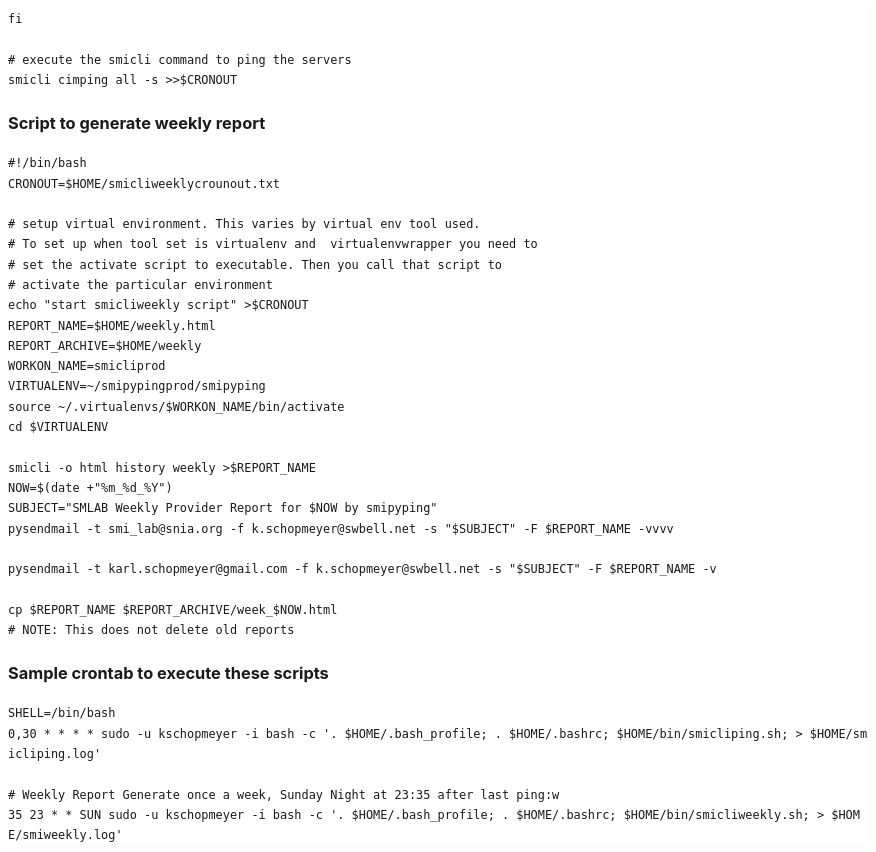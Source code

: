     fi

    # execute the smicli command to ping the servers
    smicli cimping all -s >>$CRONOUT

### Script to generate weekly report ###

    #!/bin/bash
    CRONOUT=$HOME/smicliweeklycrounout.txt

    # setup virtual environment. This varies by virtual env tool used.
    # To set up when tool set is virtualenv and  virtualenvwrapper you need to
    # set the activate script to executable. Then you call that script to
    # activate the particular environment
    echo "start smicliweekly script" >$CRONOUT
    REPORT_NAME=$HOME/weekly.html
    REPORT_ARCHIVE=$HOME/weekly
    WORKON_NAME=smicliprod
    VIRTUALENV=~/smipypingprod/smipyping
    source ~/.virtualenvs/$WORKON_NAME/bin/activate
    cd $VIRTUALENV

    smicli -o html history weekly >$REPORT_NAME
    NOW=$(date +"%m_%d_%Y")
    SUBJECT="SMLAB Weekly Provider Report for $NOW by smipyping"
    pysendmail -t smi_lab@snia.org -f k.schopmeyer@swbell.net -s "$SUBJECT" -F $REPORT_NAME -vvvv

    pysendmail -t karl.schopmeyer@gmail.com -f k.schopmeyer@swbell.net -s "$SUBJECT" -F $REPORT_NAME -v

    cp $REPORT_NAME $REPORT_ARCHIVE/week_$NOW.html
    # NOTE: This does not delete old reports

### Sample crontab to execute these scripts

    SHELL=/bin/bash
    0,30 * * * * sudo -u kschopmeyer -i bash -c '. $HOME/.bash_profile; . $HOME/.bashrc; $HOME/bin/smicliping.sh; > $HOME/smicliping.log'

    # Weekly Report Generate once a week, Sunday Night at 23:35 after last ping:w
    35 23 * * SUN sudo -u kschopmeyer -i bash -c '. $HOME/.bash_profile; . $HOME/.bashrc; $HOME/bin/smicliweekly.sh; > $HOME/smiweekly.log'
